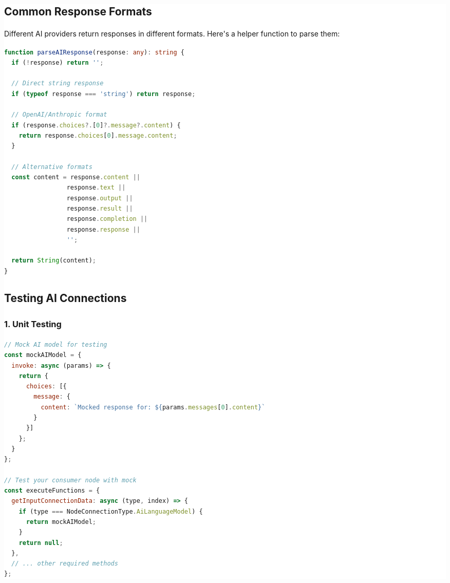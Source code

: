 ## Common Response Formats

Different AI providers return responses in different formats. Here's a helper function to parse them:

```typescript
function parseAIResponse(response: any): string {
  if (!response) return '';
  
  // Direct string response
  if (typeof response === 'string') return response;
  
  // OpenAI/Anthropic format
  if (response.choices?.[0]?.message?.content) {
    return response.choices[0].message.content;
  }
  
  // Alternative formats
  const content = response.content || 
                 response.text || 
                 response.output || 
                 response.result ||
                 response.completion ||
                 response.response ||
                 '';
                 
  return String(content);
}
```

## Testing AI Connections

### 1. Unit Testing

```javascript
// Mock AI model for testing
const mockAIModel = {
  invoke: async (params) => {
    return {
      choices: [{
        message: {
          content: `Mocked response for: ${params.messages[0].content}`
        }
      }]
    };
  }
};

// Test your consumer node with mock
const executeFunctions = {
  getInputConnectionData: async (type, index) => {
    if (type === NodeConnectionType.AiLanguageModel) {
      return mockAIModel;
    }
    return null;
  },
  // ... other required methods
};
```
